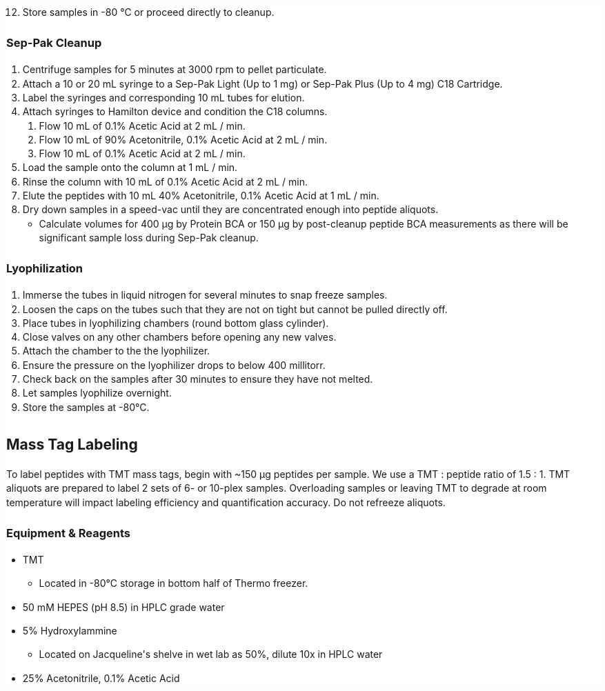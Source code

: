 12. Store samples in -80 °C or proceed directly to cleanup.

### Sep-Pak Cleanup

1. Centrifuge samples for 5 minutes at 3000 rpm to pellet particulate.
2. Attach a 10 or 20 mL syringe to a Sep-Pak Light (Up to 1 mg) or Sep-Pak Plus (Up to 4 mg) C18 Cartridge.
2. Label the syringes and corresponding 10 mL tubes for elution.
3. Attach syringes to Hamilton device and condition the C18 columns.
    1. Flow 10 mL of 0.1% Acetic Acid at 2 mL / min.
    2. Flow 10 mL of 90% Acetonitrile, 0.1% Acetic Acid at 2 mL / min.
    3. Flow 10 mL of 0.1% Acetic Acid at 2 mL / min.
4. Load the sample onto the column at 1 mL / min.
5. Rinse the column with 10 mL of 0.1% Acetic Acid at 2 mL / min.
6. Elute the peptides with 10 mL 40% Acetonitrile, 0.1% Acetic Acid at 1 mL / min.
7. Dry down samples in a speed-vac until they are concentrated enough into peptide aliquots.
    * Calculate volumes for 400 μg by Protein BCA or 150 μg by post-cleanup peptide BCA measurements as there will be significant sample loss during Sep-Pak cleanup.

<div style="page-break-after: always;"></div>

### Lyophilization

1. Immerse the tubes in liquid nitrogen for several minutes to snap freeze samples.
2. Loosen the caps on the tubes such that they are not on tight but cannot be pulled directly off.
3. Place tubes in lyophilizing chambers (round bottom glass cylinder).
4. Close valves on any other chambers before opening any new valves.
5. Attach the chamber to the the lyophilizer.
6. Ensure the pressure on the lyophilizer drops to below 400 millitorr.
7. Check back on the samples after 30 minutes to ensure they have not melted.
8. Let samples lyophilize overnight.
9. Store the samples at -80°C.

<div style="page-break-after: always;"></div>

## Mass Tag Labeling

To label peptides with TMT mass tags, begin with ~150 μg peptides per sample. We use a TMT : peptide ratio of 1.5 : 1. TMT aliquots are prepared to label 2 sets of 6- or 10-plex samples. Overloading samples or leaving TMT to degrade at room temperature will impact labeling efficiency and quantification accuracy. Do not refreeze aliquots.

### Equipment & Reagents

* TMT
    * Located in -80°C storage in bottom half of Thermo freezer.

* 50 mM HEPES (pH 8.5) in HPLC grade water

* 5% Hydroxylammine
    * Located on Jacqueline's shelve in wet lab as 50%, dilute 10x in HPLC water

* 25% Acetonitrile, 0.1% Acetic Acid
